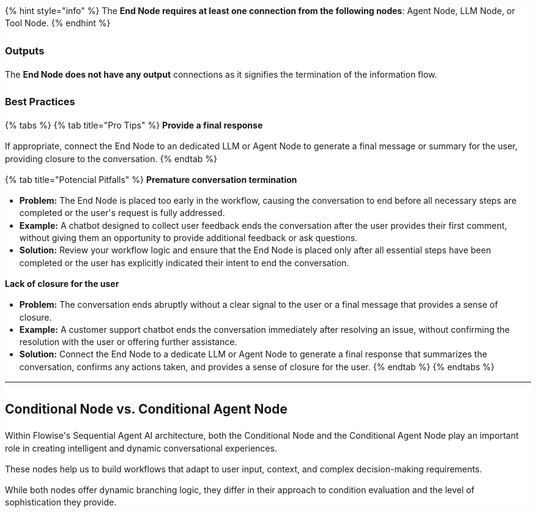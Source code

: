 {% hint style="info" %}
The **End Node requires at least one connection from the following nodes**: Agent Node, LLM Node, or Tool Node.
{% endhint %}

### Outputs

The **End Node does not have any output** connections as it signifies the termination of the information flow.

### Best Practices

{% tabs %}
{% tab title="Pro Tips" %}
**Provide a final response**

If appropriate, connect the End Node to an dedicated LLM or Agent Node to generate a final message or summary for the user, providing closure to the conversation.
{% endtab %}

{% tab title="Potencial Pitfalls" %}
**Premature conversation termination**

* **Problem:** The End Node is placed too early in the workflow, causing the conversation to end before all necessary steps are completed or the user's request is fully addressed.
* **Example:** A chatbot designed to collect user feedback ends the conversation after the user provides their first comment, without giving them an opportunity to provide additional feedback or ask questions.
* **Solution:** Review your workflow logic and ensure that the End Node is placed only after all essential steps have been completed or the user has explicitly indicated their intent to end the conversation.

**Lack of closure for the user**

* **Problem:** The conversation ends abruptly without a clear signal to the user or a final message that provides a sense of closure.
* **Example:** A customer support chatbot ends the conversation immediately after resolving an issue, without confirming the resolution with the user or offering further assistance.
* **Solution:** Connect the End Node to a dedicate LLM or Agent Node to generate a final response that summarizes the conversation, confirms any actions taken, and provides a sense of closure for the user.
{% endtab %}
{% endtabs %}

***

## Conditional Node vs. Conditional Agent Node

Within Flowise's Sequential Agent AI architecture, both the Conditional Node and the Conditional Agent Node play an important role in creating intelligent and dynamic conversational experiences.

These nodes help us to build workflows that adapt to user input, context, and complex decision-making requirements.

While both nodes offer dynamic branching logic, they differ in their approach to condition evaluation and the level of sophistication they provide.
